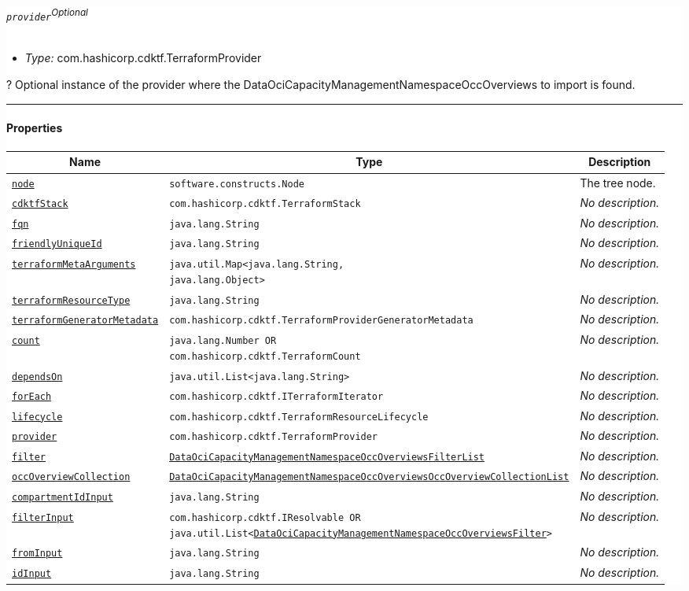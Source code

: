 
###### `provider`<sup>Optional</sup> <a name="provider" id="rhizo-co-terraform-provider-oci.dataOciCapacityManagementNamespaceOccOverviews.DataOciCapacityManagementNamespaceOccOverviews.generateConfigForImport.parameter.provider"></a>

- *Type:* com.hashicorp.cdktf.TerraformProvider

? Optional instance of the provider where the DataOciCapacityManagementNamespaceOccOverviews to import is found.

---

#### Properties <a name="Properties" id="Properties"></a>

| **Name** | **Type** | **Description** |
| --- | --- | --- |
| <code><a href="#rhizo-co-terraform-provider-oci.dataOciCapacityManagementNamespaceOccOverviews.DataOciCapacityManagementNamespaceOccOverviews.property.node">node</a></code> | <code>software.constructs.Node</code> | The tree node. |
| <code><a href="#rhizo-co-terraform-provider-oci.dataOciCapacityManagementNamespaceOccOverviews.DataOciCapacityManagementNamespaceOccOverviews.property.cdktfStack">cdktfStack</a></code> | <code>com.hashicorp.cdktf.TerraformStack</code> | *No description.* |
| <code><a href="#rhizo-co-terraform-provider-oci.dataOciCapacityManagementNamespaceOccOverviews.DataOciCapacityManagementNamespaceOccOverviews.property.fqn">fqn</a></code> | <code>java.lang.String</code> | *No description.* |
| <code><a href="#rhizo-co-terraform-provider-oci.dataOciCapacityManagementNamespaceOccOverviews.DataOciCapacityManagementNamespaceOccOverviews.property.friendlyUniqueId">friendlyUniqueId</a></code> | <code>java.lang.String</code> | *No description.* |
| <code><a href="#rhizo-co-terraform-provider-oci.dataOciCapacityManagementNamespaceOccOverviews.DataOciCapacityManagementNamespaceOccOverviews.property.terraformMetaArguments">terraformMetaArguments</a></code> | <code>java.util.Map<java.lang.String, java.lang.Object></code> | *No description.* |
| <code><a href="#rhizo-co-terraform-provider-oci.dataOciCapacityManagementNamespaceOccOverviews.DataOciCapacityManagementNamespaceOccOverviews.property.terraformResourceType">terraformResourceType</a></code> | <code>java.lang.String</code> | *No description.* |
| <code><a href="#rhizo-co-terraform-provider-oci.dataOciCapacityManagementNamespaceOccOverviews.DataOciCapacityManagementNamespaceOccOverviews.property.terraformGeneratorMetadata">terraformGeneratorMetadata</a></code> | <code>com.hashicorp.cdktf.TerraformProviderGeneratorMetadata</code> | *No description.* |
| <code><a href="#rhizo-co-terraform-provider-oci.dataOciCapacityManagementNamespaceOccOverviews.DataOciCapacityManagementNamespaceOccOverviews.property.count">count</a></code> | <code>java.lang.Number OR com.hashicorp.cdktf.TerraformCount</code> | *No description.* |
| <code><a href="#rhizo-co-terraform-provider-oci.dataOciCapacityManagementNamespaceOccOverviews.DataOciCapacityManagementNamespaceOccOverviews.property.dependsOn">dependsOn</a></code> | <code>java.util.List<java.lang.String></code> | *No description.* |
| <code><a href="#rhizo-co-terraform-provider-oci.dataOciCapacityManagementNamespaceOccOverviews.DataOciCapacityManagementNamespaceOccOverviews.property.forEach">forEach</a></code> | <code>com.hashicorp.cdktf.ITerraformIterator</code> | *No description.* |
| <code><a href="#rhizo-co-terraform-provider-oci.dataOciCapacityManagementNamespaceOccOverviews.DataOciCapacityManagementNamespaceOccOverviews.property.lifecycle">lifecycle</a></code> | <code>com.hashicorp.cdktf.TerraformResourceLifecycle</code> | *No description.* |
| <code><a href="#rhizo-co-terraform-provider-oci.dataOciCapacityManagementNamespaceOccOverviews.DataOciCapacityManagementNamespaceOccOverviews.property.provider">provider</a></code> | <code>com.hashicorp.cdktf.TerraformProvider</code> | *No description.* |
| <code><a href="#rhizo-co-terraform-provider-oci.dataOciCapacityManagementNamespaceOccOverviews.DataOciCapacityManagementNamespaceOccOverviews.property.filter">filter</a></code> | <code><a href="#rhizo-co-terraform-provider-oci.dataOciCapacityManagementNamespaceOccOverviews.DataOciCapacityManagementNamespaceOccOverviewsFilterList">DataOciCapacityManagementNamespaceOccOverviewsFilterList</a></code> | *No description.* |
| <code><a href="#rhizo-co-terraform-provider-oci.dataOciCapacityManagementNamespaceOccOverviews.DataOciCapacityManagementNamespaceOccOverviews.property.occOverviewCollection">occOverviewCollection</a></code> | <code><a href="#rhizo-co-terraform-provider-oci.dataOciCapacityManagementNamespaceOccOverviews.DataOciCapacityManagementNamespaceOccOverviewsOccOverviewCollectionList">DataOciCapacityManagementNamespaceOccOverviewsOccOverviewCollectionList</a></code> | *No description.* |
| <code><a href="#rhizo-co-terraform-provider-oci.dataOciCapacityManagementNamespaceOccOverviews.DataOciCapacityManagementNamespaceOccOverviews.property.compartmentIdInput">compartmentIdInput</a></code> | <code>java.lang.String</code> | *No description.* |
| <code><a href="#rhizo-co-terraform-provider-oci.dataOciCapacityManagementNamespaceOccOverviews.DataOciCapacityManagementNamespaceOccOverviews.property.filterInput">filterInput</a></code> | <code>com.hashicorp.cdktf.IResolvable OR java.util.List<<a href="#rhizo-co-terraform-provider-oci.dataOciCapacityManagementNamespaceOccOverviews.DataOciCapacityManagementNamespaceOccOverviewsFilter">DataOciCapacityManagementNamespaceOccOverviewsFilter</a>></code> | *No description.* |
| <code><a href="#rhizo-co-terraform-provider-oci.dataOciCapacityManagementNamespaceOccOverviews.DataOciCapacityManagementNamespaceOccOverviews.property.fromInput">fromInput</a></code> | <code>java.lang.String</code> | *No description.* |
| <code><a href="#rhizo-co-terraform-provider-oci.dataOciCapacityManagementNamespaceOccOverviews.DataOciCapacityManagementNamespaceOccOverviews.property.idInput">idInput</a></code> | <code>java.lang.String</code> | *No description.* |